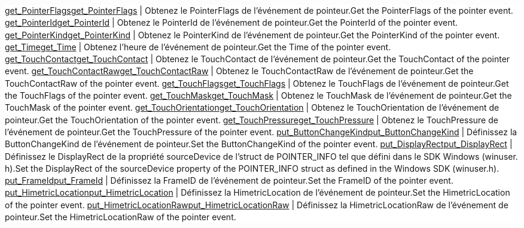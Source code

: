[<span data-ttu-id="da0bf-145">get_PointerFlags</span><span class="sxs-lookup"><span data-stu-id="da0bf-145">get_PointerFlags</span></span>](#get_pointerflags) | <span data-ttu-id="da0bf-146">Obtenez le PointerFlags de l’événement de pointeur.</span><span class="sxs-lookup"><span data-stu-id="da0bf-146">Get the PointerFlags of the pointer event.</span></span>
[<span data-ttu-id="da0bf-147">get_PointerId</span><span class="sxs-lookup"><span data-stu-id="da0bf-147">get_PointerId</span></span>](#get_pointerid) | <span data-ttu-id="da0bf-148">Obtenez le PointerId de l’événement de pointeur.</span><span class="sxs-lookup"><span data-stu-id="da0bf-148">Get the PointerId of the pointer event.</span></span>
[<span data-ttu-id="da0bf-149">get_PointerKind</span><span class="sxs-lookup"><span data-stu-id="da0bf-149">get_PointerKind</span></span>](#get_pointerkind) | <span data-ttu-id="da0bf-150">Obtenez le PointerKind de l’événement de pointeur.</span><span class="sxs-lookup"><span data-stu-id="da0bf-150">Get the PointerKind of the pointer event.</span></span>
[<span data-ttu-id="da0bf-151">get_Time</span><span class="sxs-lookup"><span data-stu-id="da0bf-151">get_Time</span></span>](#get_time) | <span data-ttu-id="da0bf-152">Obtenez l’heure de l’événement de pointeur.</span><span class="sxs-lookup"><span data-stu-id="da0bf-152">Get the Time of the pointer event.</span></span>
[<span data-ttu-id="da0bf-153">get_TouchContact</span><span class="sxs-lookup"><span data-stu-id="da0bf-153">get_TouchContact</span></span>](#get_touchcontact) | <span data-ttu-id="da0bf-154">Obtenez le TouchContact de l’événement de pointeur.</span><span class="sxs-lookup"><span data-stu-id="da0bf-154">Get the TouchContact of the pointer event.</span></span>
[<span data-ttu-id="da0bf-155">get_TouchContactRaw</span><span class="sxs-lookup"><span data-stu-id="da0bf-155">get_TouchContactRaw</span></span>](#get_touchcontactraw) | <span data-ttu-id="da0bf-156">Obtenez le TouchContactRaw de l’événement de pointeur.</span><span class="sxs-lookup"><span data-stu-id="da0bf-156">Get the TouchContactRaw of the pointer event.</span></span>
[<span data-ttu-id="da0bf-157">get_TouchFlags</span><span class="sxs-lookup"><span data-stu-id="da0bf-157">get_TouchFlags</span></span>](#get_touchflags) | <span data-ttu-id="da0bf-158">Obtenez le TouchFlags de l’événement de pointeur.</span><span class="sxs-lookup"><span data-stu-id="da0bf-158">Get the TouchFlags of the pointer event.</span></span>
[<span data-ttu-id="da0bf-159">get_TouchMask</span><span class="sxs-lookup"><span data-stu-id="da0bf-159">get_TouchMask</span></span>](#get_touchmask) | <span data-ttu-id="da0bf-160">Obtenez le TouchMask de l’événement de pointeur.</span><span class="sxs-lookup"><span data-stu-id="da0bf-160">Get the TouchMask of the pointer event.</span></span>
[<span data-ttu-id="da0bf-161">get_TouchOrientation</span><span class="sxs-lookup"><span data-stu-id="da0bf-161">get_TouchOrientation</span></span>](#get_touchorientation) | <span data-ttu-id="da0bf-162">Obtenez le TouchOrientation de l’événement de pointeur.</span><span class="sxs-lookup"><span data-stu-id="da0bf-162">Get the TouchOrientation of the pointer event.</span></span>
[<span data-ttu-id="da0bf-163">get_TouchPressure</span><span class="sxs-lookup"><span data-stu-id="da0bf-163">get_TouchPressure</span></span>](#get_touchpressure) | <span data-ttu-id="da0bf-164">Obtenez le TouchPressure de l’événement de pointeur.</span><span class="sxs-lookup"><span data-stu-id="da0bf-164">Get the TouchPressure of the pointer event.</span></span>
[<span data-ttu-id="da0bf-165">put_ButtonChangeKind</span><span class="sxs-lookup"><span data-stu-id="da0bf-165">put_ButtonChangeKind</span></span>](#put_buttonchangekind) | <span data-ttu-id="da0bf-166">Définissez la ButtonChangeKind de l’événement de pointeur.</span><span class="sxs-lookup"><span data-stu-id="da0bf-166">Set the ButtonChangeKind of the pointer event.</span></span>
[<span data-ttu-id="da0bf-167">put_DisplayRect</span><span class="sxs-lookup"><span data-stu-id="da0bf-167">put_DisplayRect</span></span>](#put_displayrect) | <span data-ttu-id="da0bf-168">Définissez le DisplayRect de la propriété sourceDevice de l’struct de POINTER_INFO tel que défini dans le SDK Windows (winuser. h).</span><span class="sxs-lookup"><span data-stu-id="da0bf-168">Set the DisplayRect of the sourceDevice property of the POINTER_INFO struct as defined in the Windows SDK (winuser.h).</span></span>
[<span data-ttu-id="da0bf-169">put_FrameId</span><span class="sxs-lookup"><span data-stu-id="da0bf-169">put_FrameId</span></span>](#put_frameid) | <span data-ttu-id="da0bf-170">Définissez la FrameID de l’événement de pointeur.</span><span class="sxs-lookup"><span data-stu-id="da0bf-170">Set the FrameID of the pointer event.</span></span>
[<span data-ttu-id="da0bf-171">put_HimetricLocation</span><span class="sxs-lookup"><span data-stu-id="da0bf-171">put_HimetricLocation</span></span>](#put_himetriclocation) | <span data-ttu-id="da0bf-172">Définissez la HimetricLocation de l’événement de pointeur.</span><span class="sxs-lookup"><span data-stu-id="da0bf-172">Set the HimetricLocation of the pointer event.</span></span>
[<span data-ttu-id="da0bf-173">put_HimetricLocationRaw</span><span class="sxs-lookup"><span data-stu-id="da0bf-173">put_HimetricLocationRaw</span></span>](#put_himetriclocationraw) | <span data-ttu-id="da0bf-174">Définissez la HimetricLocationRaw de l’événement de pointeur.</span><span class="sxs-lookup"><span data-stu-id="da0bf-174">Set the HimetricLocationRaw of the pointer event.</span></span>